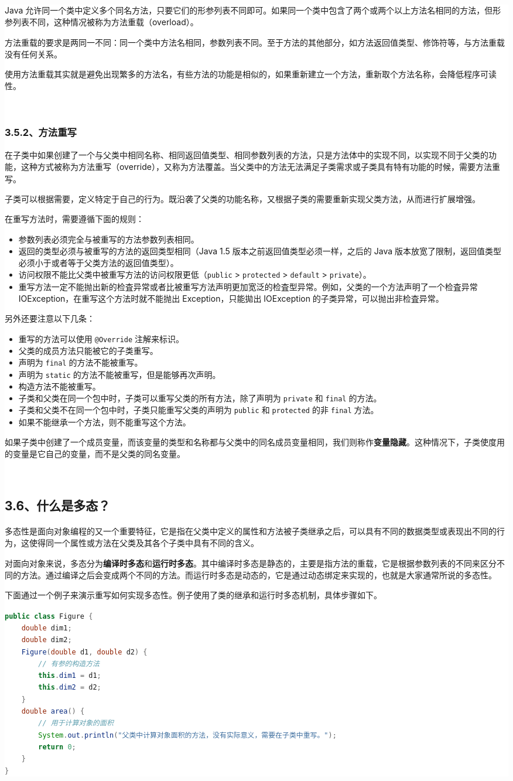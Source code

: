Java 允许同一个类中定义多个同名方法，只要它们的形参列表不同即可。如果同一个类中包含了两个或两个以上方法名相同的方法，但形参列表不同，这种情况被称为方法重载（overload）。

方法重载的要求是两同一不同：同一个类中方法名相同，参数列表不同。至于方法的其他部分，如方法返回值类型、修饰符等，与方法重载没有任何关系。

使用方法重载其实就是避免出现繁多的方法名，有些方法的功能是相似的，如果重新建立一个方法，重新取个方法名称，会降低程序可读性。

<br>

### 3.5.2、方法重写

在子类中如果创建了一个与父类中相同名称、相同返回值类型、相同参数列表的方法，只是方法体中的实现不同，以实现不同于父类的功能，这种方式被称为方法重写（override），又称为方法覆盖。当父类中的方法无法满足子类需求或子类具有特有功能的时候，需要方法重写。

子类可以根据需要，定义特定于自己的行为。既沿袭了父类的功能名称，又根据子类的需要重新实现父类方法，从而进行扩展增强。

在重写方法时，需要遵循下面的规则：

- 参数列表必须完全与被重写的方法参数列表相同。
- 返回的类型必须与被重写的方法的返回类型相同（Java 1.5 版本之前返回值类型必须一样，之后的 Java 版本放宽了限制，返回值类型必须小于或者等于父类方法的返回值类型）。
- 访问权限不能比父类中被重写方法的访问权限更低（`public` > `protected` > `default` > `private`）。
- 重写方法一定不能抛出新的检査异常或者比被重写方法声明更加宽泛的检査型异常。例如，父类的一个方法声明了一个检査异常 IOException，在重写这个方法时就不能抛出 Exception，只能拋出 IOException 的子类异常，可以抛出非检査异常。

另外还要注意以下几条：

- 重写的方法可以使用 `@Override` 注解来标识。
- 父类的成员方法只能被它的子类重写。
- 声明为 `final` 的方法不能被重写。
- 声明为 `static` 的方法不能被重写，但是能够再次声明。
- 构造方法不能被重写。
- 子类和父类在同一个包中时，子类可以重写父类的所有方法，除了声明为 `private` 和 `final` 的方法。
- 子类和父类不在同一个包中时，子类只能重写父类的声明为 `public` 和 `protected` 的非 `final` 方法。
- 如果不能继承一个方法，则不能重写这个方法。

如果子类中创建了一个成员变量，而该变量的类型和名称都与父类中的同名成员变量相同，我们则称作**变量隐藏**。这种情况下，子类使度用的变量是它自己的变量，而不是父类的同名变量。

<br>

## 3.6、什么是多态？

多态性是面向对象编程的又一个重要特征，它是指在父类中定义的属性和方法被子类继承之后，可以具有不同的数据类型或表现出不同的行为，这使得同一个属性或方法在父类及其各个子类中具有不同的含义。

对面向对象来说，多态分为**编译时多态**和**运行时多态**。其中编译时多态是静态的，主要是指方法的重载，它是根据参数列表的不同来区分不同的方法。通过编译之后会变成两个不同的方法。而运行时多态是动态的，它是通过动态绑定来实现的，也就是大家通常所说的多态性。

下面通过一个例子来演示重写如何实现多态性。例子使用了类的继承和运行时多态机制，具体步骤如下。

```java
public class Figure {
    double dim1;
    double dim2;
    Figure(double d1, double d2) {
        // 有参的构造方法
        this.dim1 = d1;
        this.dim2 = d2;
    }
    double area() {
        // 用于计算对象的面积
        System.out.println("父类中计算对象面积的方法，没有实际意义，需要在子类中重写。");
        return 0;
    }
}
```
